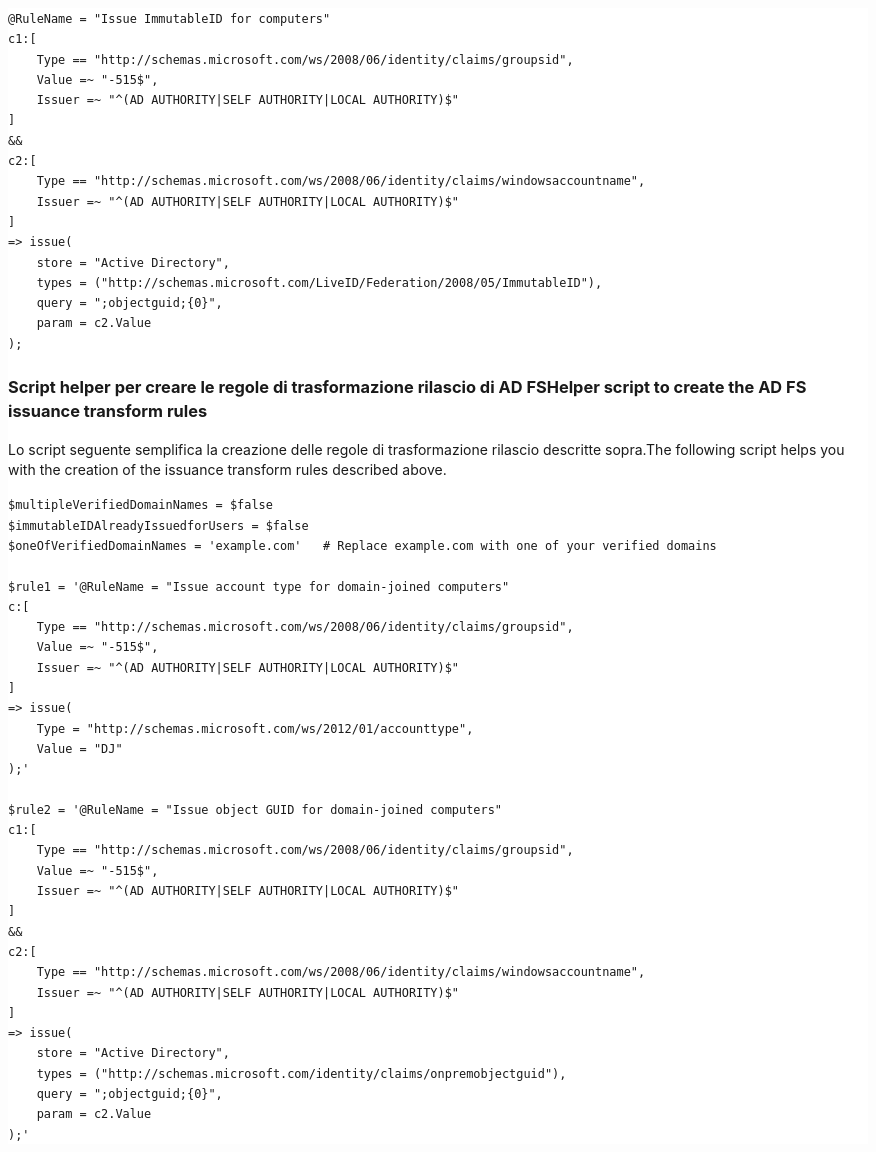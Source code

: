     @RuleName = "Issue ImmutableID for computers"
    c1:[
        Type == "http://schemas.microsoft.com/ws/2008/06/identity/claims/groupsid", 
        Value =~ "-515$", 
        Issuer =~ "^(AD AUTHORITY|SELF AUTHORITY|LOCAL AUTHORITY)$"
    ] 
    && 
    c2:[
        Type == "http://schemas.microsoft.com/ws/2008/06/identity/claims/windowsaccountname", 
        Issuer =~ "^(AD AUTHORITY|SELF AUTHORITY|LOCAL AUTHORITY)$"
    ]
    => issue(
        store = "Active Directory", 
        types = ("http://schemas.microsoft.com/LiveID/Federation/2008/05/ImmutableID"), 
        query = ";objectguid;{0}", 
        param = c2.Value
    );

### <a name="helper-script-to-create-the-ad-fs-issuance-transform-rules"></a><span data-ttu-id="e7c3c-223">Script helper per creare le regole di trasformazione rilascio di AD FS</span><span class="sxs-lookup"><span data-stu-id="e7c3c-223">Helper script to create the AD FS issuance transform rules</span></span>

<span data-ttu-id="e7c3c-224">Lo script seguente semplifica la creazione delle regole di trasformazione rilascio descritte sopra.</span><span class="sxs-lookup"><span data-stu-id="e7c3c-224">The following script helps you with the creation of the issuance transform rules described above.</span></span>

    $multipleVerifiedDomainNames = $false
    $immutableIDAlreadyIssuedforUsers = $false
    $oneOfVerifiedDomainNames = 'example.com'   # Replace example.com with one of your verified domains
    
    $rule1 = '@RuleName = "Issue account type for domain-joined computers"
    c:[
        Type == "http://schemas.microsoft.com/ws/2008/06/identity/claims/groupsid", 
        Value =~ "-515$", 
        Issuer =~ "^(AD AUTHORITY|SELF AUTHORITY|LOCAL AUTHORITY)$"
    ]
    => issue(
        Type = "http://schemas.microsoft.com/ws/2012/01/accounttype", 
        Value = "DJ"
    );'

    $rule2 = '@RuleName = "Issue object GUID for domain-joined computers"
    c1:[
        Type == "http://schemas.microsoft.com/ws/2008/06/identity/claims/groupsid", 
        Value =~ "-515$", 
        Issuer =~ "^(AD AUTHORITY|SELF AUTHORITY|LOCAL AUTHORITY)$"
    ]
    && 
    c2:[
        Type == "http://schemas.microsoft.com/ws/2008/06/identity/claims/windowsaccountname", 
        Issuer =~ "^(AD AUTHORITY|SELF AUTHORITY|LOCAL AUTHORITY)$"
    ]
    => issue(
        store = "Active Directory", 
        types = ("http://schemas.microsoft.com/identity/claims/onpremobjectguid"), 
        query = ";objectguid;{0}", 
        param = c2.Value
    );'
